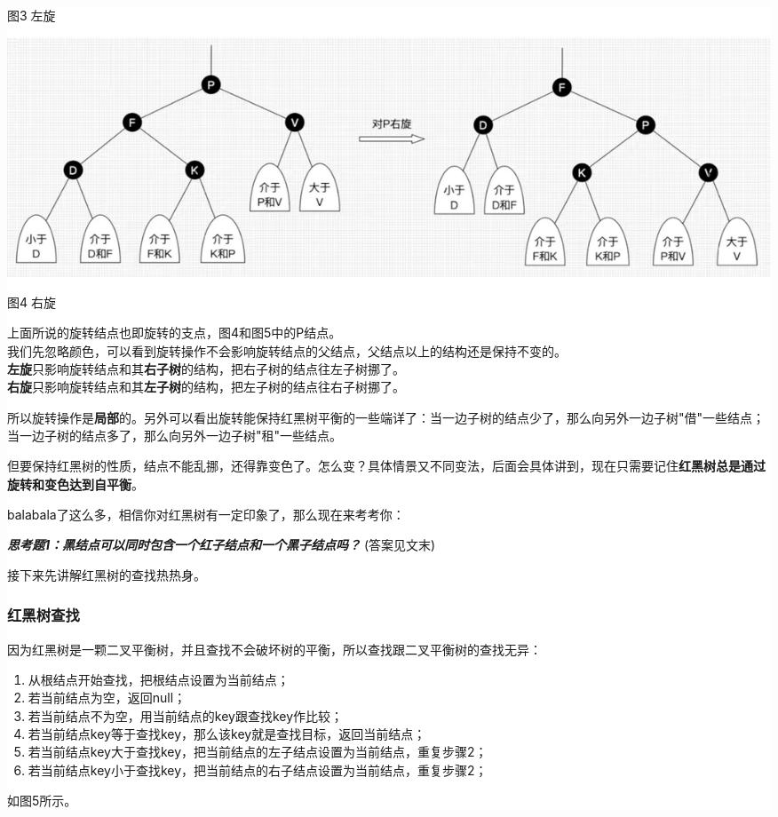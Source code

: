 图3 左旋

![](../../../images/2020/06/2392382-0676a8e2a12e2a0b.webp)

图4 右旋

上面所说的旋转结点也即旋转的支点，图4和图5中的P结点。\
我们先忽略颜色，可以看到旋转操作不会影响旋转结点的父结点，父结点以上的结构还是保持不变的。\
**左旋**只影响旋转结点和其**右子树**的结构，把右子树的结点往左子树挪了。\
**右旋**只影响旋转结点和其**左子树**的结构，把左子树的结点往右子树挪了。

所以旋转操作是**局部**的。另外可以看出旋转能保持红黑树平衡的一些端详了：当一边子树的结点少了，那么向另外一边子树"借"一些结点；当一边子树的结点多了，那么向另外一边子树"租"一些结点。

但要保持红黑树的性质，结点不能乱挪，还得靠变色了。怎么变？具体情景又不同变法，后面会具体讲到，现在只需要记住**红黑树总是通过旋转和变色达到自平衡**。

balabala了这么多，相信你对红黑树有一定印象了，那么现在来考考你：

***思考题1：黑结点可以同时包含一个红子结点和一个黑子结点吗？***
(答案见文末)

接下来先讲解红黑树的查找热热身。

### 红黑树查找

因为红黑树是一颗二叉平衡树，并且查找不会破坏树的平衡，所以查找跟二叉平衡树的查找无异：

1. 从根结点开始查找，把根结点设置为当前结点；
2. 若当前结点为空，返回null；
3. 若当前结点不为空，用当前结点的key跟查找key作比较；
4. 若当前结点key等于查找key，那么该key就是查找目标，返回当前结点；
5. 若当前结点key大于查找key，把当前结点的左子结点设置为当前结点，重复步骤2；
6. 若当前结点key小于查找key，把当前结点的右子结点设置为当前结点，重复步骤2；

如图5所示。
